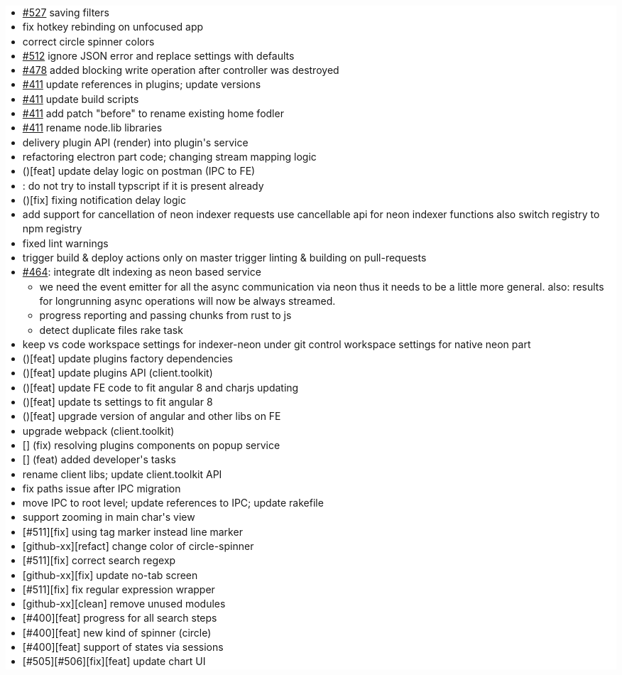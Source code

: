 -   [#527](fix) saving filters
-   [](fix) fix hotkey rebinding on unfocused app
-   [](fix) correct circle spinner colors
-   [#512](fix) ignore JSON error and replace settings with defaults
-   [#478](fix) added blocking write operation after controller was destroyed
-   [#411](refact) update references in plugins; update versions
-   [#411](refact) update build scripts
-   [#411](refact) add patch "before" to rename existing home fodler
-   [#411](refact) rename node.lib libraries
-   [](feat) delivery plugin API (render) into plugin's service
-   [](refact) refactoring electron part code; changing stream mapping logic
-   ()[feat] update delay logic on postman (IPC to FE)
-   [](fix): do not try to install typscript if it is present already
-   ()[fix] fixing notification delay logic
-   [](fix) add support for cancellation of neon indexer requests
    use cancellable api for neon indexer functions
    also switch registry to npm registry
-   [](fix) fixed lint warnings
-   [](chore) trigger build & deploy actions only on master
    trigger linting & building on pull-requests
-   [#464](feat): integrate dlt indexing as neon based service
    -   we need the event emitter for all the async communication via neon
        thus it needs to be a little more general.
        also: results for longrunning async operations will now be always
        streamed.
    -   progress reporting and passing chunks from rust to js
    -   detect duplicate files rake task
-   [](chore) keep vs code workspace settings for indexer-neon under git control
    workspace settings for native neon part
-   ()[feat] update plugins factory dependencies
-   ()[feat] update plugins API (client.toolkit)
-   ()[feat] update FE code to fit angular 8 and charjs updating
-   ()[feat] update ts settings to fit angular 8
-   ()[feat] upgrade version of angular and other libs on FE
-   [](feat) upgrade webpack (client.toolkit)
-   [] (fix) resolving plugins components on popup service
-   [] (feat) added developer's tasks
-   [](refact) rename client libs; update client.toolkit API
-   [](fix) fix paths issue after IPC migration
-   [](feat) move IPC to root level; update references to IPC; update rakefile
-   [](feat) support zooming in main char's view
-   [#511][fix] using tag marker instead line marker
-   [github-xx][refact] change color of circle-spinner
-   [#511][fix] correct search regexp
-   [github-xx][fix] update no-tab screen
-   [#511][fix] fix regular expression wrapper
-   [github-xx][clean] remove unused modules
-   [#400][feat] progress for all search steps
-   [#400][feat] new kind of spinner (circle)
-   [#400][feat] support of states via sessions
-   [#505][#506][fix][feat] update chart UI
